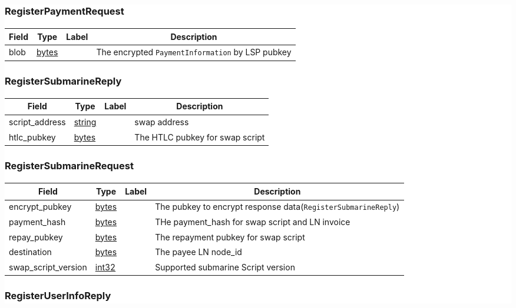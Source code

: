 ### RegisterPaymentRequest



| Field | Type | Label | Description |
| ----- | ---- | ----- | ----------- |
| blob | [bytes](#bytes) |  | The encrypted `PaymentInformation` by LSP pubkey |






<a name="lspd-RegisterSubmarineReply"></a>

### RegisterSubmarineReply



| Field | Type | Label | Description |
| ----- | ---- | ----- | ----------- |
| script_address | [string](#string) |  | swap address |
| htlc_pubkey | [bytes](#bytes) |  | The HTLC pubkey for swap script |






<a name="lspd-RegisterSubmarineRequest"></a>

### RegisterSubmarineRequest



| Field | Type | Label | Description |
| ----- | ---- | ----- | ----------- |
| encrypt_pubkey | [bytes](#bytes) |  | The pubkey to encrypt response data(`RegisterSubmarineReply`) |
| payment_hash | [bytes](#bytes) |  | THe payment_hash for swap script and LN invoice |
| repay_pubkey | [bytes](#bytes) |  | The repayment pubkey for swap script |
| destination | [bytes](#bytes) |  | The payee LN node_id |
| swap_script_version | [int32](#int32) |  | Supported submarine Script version |






<a name="lspd-RegisterUserInfoReply"></a>

### RegisterUserInfoReply







<a name="lspd-RegisterUserInfoRequest"></a>
